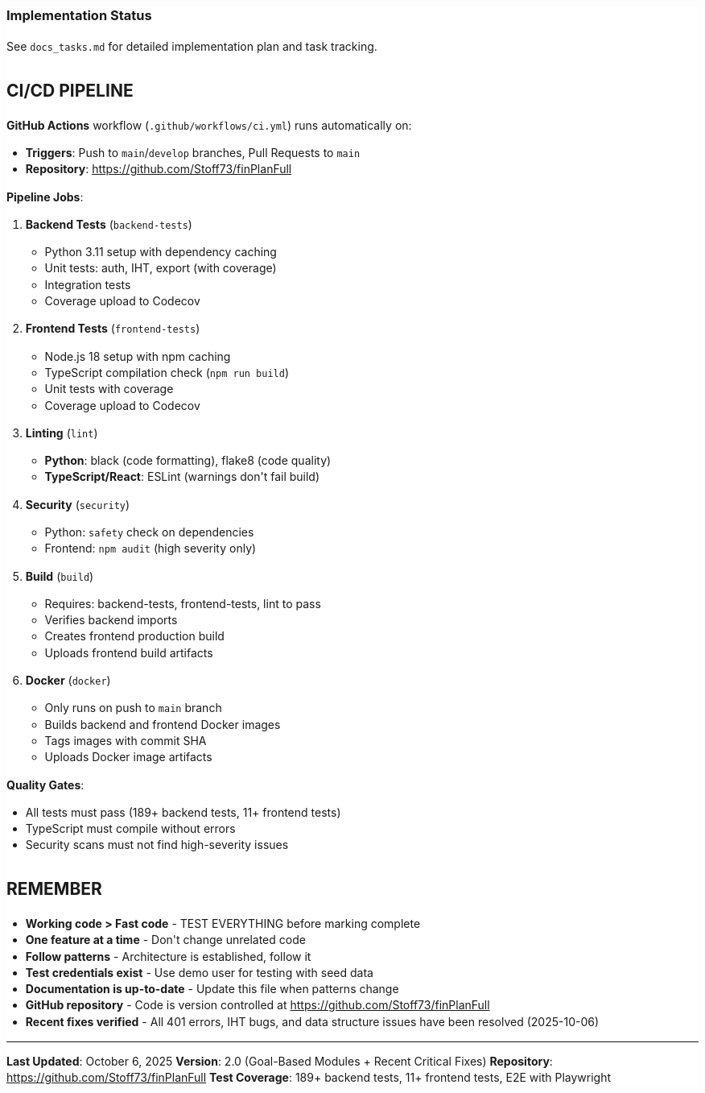### Implementation Status
See `docs_tasks.md` for detailed implementation plan and task tracking.

## CI/CD PIPELINE

**GitHub Actions** workflow (`.github/workflows/ci.yml`) runs automatically on:
- **Triggers**: Push to `main`/`develop` branches, Pull Requests to `main`
- **Repository**: https://github.com/Stoff73/finPlanFull

**Pipeline Jobs**:

1. **Backend Tests** (`backend-tests`)
   - Python 3.11 setup with dependency caching
   - Unit tests: auth, IHT, export (with coverage)
   - Integration tests
   - Coverage upload to Codecov

2. **Frontend Tests** (`frontend-tests`)
   - Node.js 18 setup with npm caching
   - TypeScript compilation check (`npm run build`)
   - Unit tests with coverage
   - Coverage upload to Codecov

3. **Linting** (`lint`)
   - **Python**: black (code formatting), flake8 (code quality)
   - **TypeScript/React**: ESLint (warnings don't fail build)

4. **Security** (`security`)
   - Python: `safety` check on dependencies
   - Frontend: `npm audit` (high severity only)

5. **Build** (`build`)
   - Requires: backend-tests, frontend-tests, lint to pass
   - Verifies backend imports
   - Creates frontend production build
   - Uploads frontend build artifacts

6. **Docker** (`docker`)
   - Only runs on push to `main` branch
   - Builds backend and frontend Docker images
   - Tags images with commit SHA
   - Uploads Docker image artifacts

**Quality Gates**:
- All tests must pass (189+ backend tests, 11+ frontend tests)
- TypeScript must compile without errors
- Security scans must not find high-severity issues

## REMEMBER

- **Working code > Fast code** - TEST EVERYTHING before marking complete
- **One feature at a time** - Don't change unrelated code
- **Follow patterns** - Architecture is established, follow it
- **Test credentials exist** - Use demo user for testing with seed data
- **Documentation is up-to-date** - Update this file when patterns change
- **GitHub repository** - Code is version controlled at https://github.com/Stoff73/finPlanFull
- **Recent fixes verified** - All 401 errors, IHT bugs, and data structure issues have been resolved (2025-10-06)

---

**Last Updated**: October 6, 2025
**Version**: 2.0 (Goal-Based Modules + Recent Critical Fixes)
**Repository**: https://github.com/Stoff73/finPlanFull
**Test Coverage**: 189+ backend tests, 11+ frontend tests, E2E with Playwright